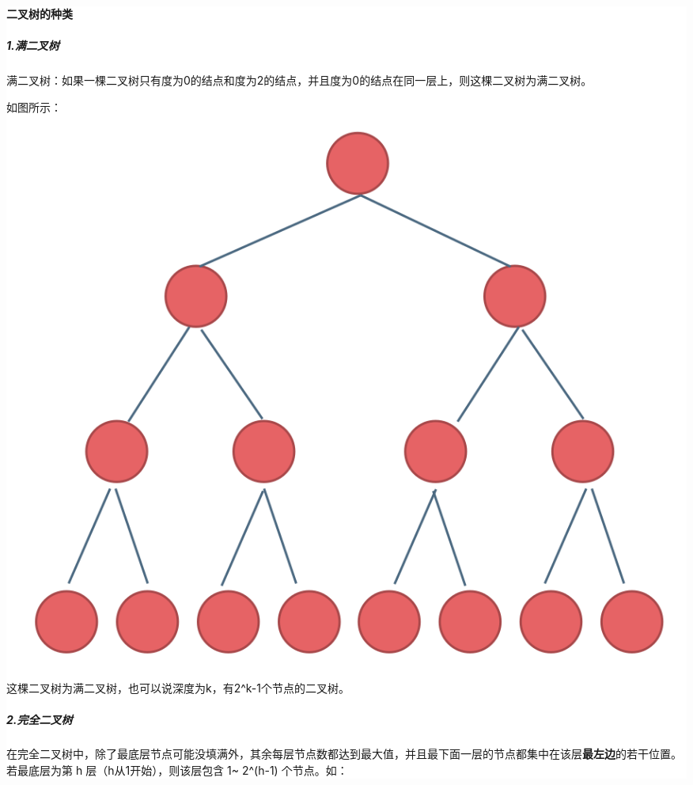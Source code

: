 #### 二叉树的种类

##### 1.满二叉树

满二叉树：如果一棵二叉树只有度为0的结点和度为2的结点，并且度为0的结点在同一层上，则这棵二叉树为满二叉树。

如图所示：

![img](imgs/20200806185805576.png)

这棵二叉树为满二叉树，也可以说深度为k，有2^k-1个节点的二叉树。

##### 2.完全二叉树

在完全二叉树中，除了最底层节点可能没填满外，其余每层节点数都达到最大值，并且最下面一层的节点都集中在该层**最左边**的若干位置。若最底层为第 h 层（h从1开始），则该层包含 1~ 2^(h-1) 个节点。如：
